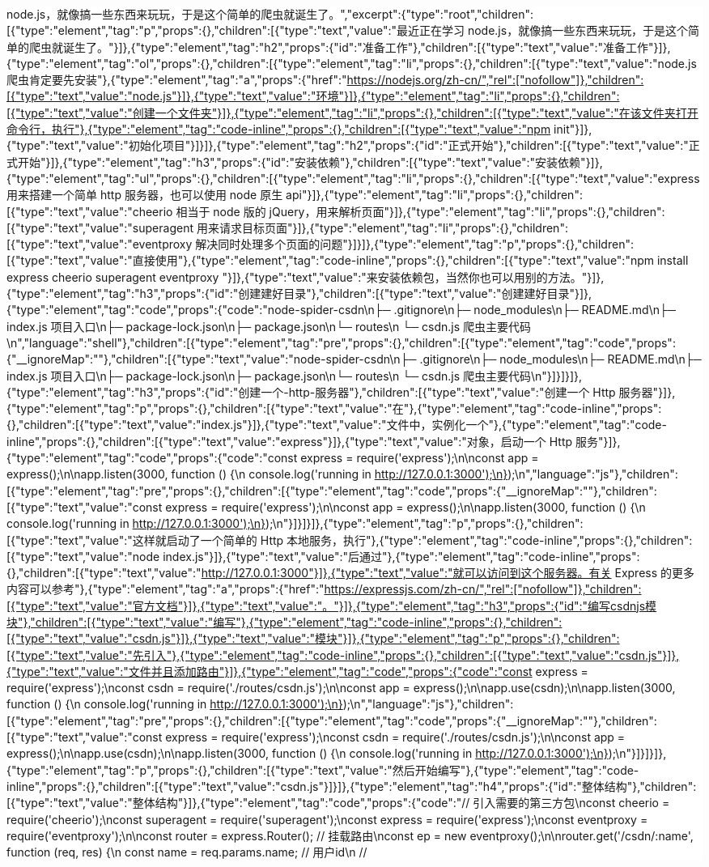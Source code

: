 node.js，就像搞一些东西来玩玩，于是这个简单的爬虫就诞生了。","excerpt":{"type":"root","children":[{"type":"element","tag":"p","props":{},"children":[{"type":"text","value":"最近正在学习 node.js，就像搞一些东西来玩玩，于是这个简单的爬虫就诞生了。"}]},{"type":"element","tag":"h2","props":{"id":"准备工作"},"children":[{"type":"text","value":"准备工作"}]},{"type":"element","tag":"ol","props":{},"children":[{"type":"element","tag":"li","props":{},"children":[{"type":"text","value":"node.js 爬虫肯定要先安装"},{"type":"element","tag":"a","props":{"href":"https://nodejs.org/zh-cn/","rel":["nofollow"]},"children":[{"type":"text","value":"node.js"}]},{"type":"text","value":"环境"}]},{"type":"element","tag":"li","props":{},"children":[{"type":"text","value":"创建一个文件夹"}]},{"type":"element","tag":"li","props":{},"children":[{"type":"text","value":"在该文件夹打开命令行，执行"},{"type":"element","tag":"code-inline","props":{},"children":[{"type":"text","value":"npm init"}]},{"type":"text","value":"初始化项目"}]}]},{"type":"element","tag":"h2","props":{"id":"正式开始"},"children":[{"type":"text","value":"正式开始"}]},{"type":"element","tag":"h3","props":{"id":"安装依赖"},"children":[{"type":"text","value":"安装依赖"}]},{"type":"element","tag":"ul","props":{},"children":[{"type":"element","tag":"li","props":{},"children":[{"type":"text","value":"express 用来搭建一个简单 http 服务器，也可以使用 node 原生 api"}]},{"type":"element","tag":"li","props":{},"children":[{"type":"text","value":"cheerio 相当于 node 版的 jQuery，用来解析页面"}]},{"type":"element","tag":"li","props":{},"children":[{"type":"text","value":"superagent 用来请求目标页面"}]},{"type":"element","tag":"li","props":{},"children":[{"type":"text","value":"eventproxy 解决同时处理多个页面的问题"}]}]},{"type":"element","tag":"p","props":{},"children":[{"type":"text","value":"直接使用"},{"type":"element","tag":"code-inline","props":{},"children":[{"type":"text","value":"npm install express cheerio superagent eventproxy "}]},{"type":"text","value":"来安装依赖包，当然你也可以用别的方法。"}]},{"type":"element","tag":"h3","props":{"id":"创建建好目录"},"children":[{"type":"text","value":"创建建好目录"}]},{"type":"element","tag":"code","props":{"code":"node-spider-csdn\n├─ .gitignore\n├─ node_modules\n├─ README.md\n├─ index.js             项目入口\n├─ package-lock.json\n├─ package.json\n└─ routes\n  └─ csdn.js            爬虫主要代码\n","language":"shell"},"children":[{"type":"element","tag":"pre","props":{},"children":[{"type":"element","tag":"code","props":{"__ignoreMap":""},"children":[{"type":"text","value":"node-spider-csdn\n├─ .gitignore\n├─ node_modules\n├─ README.md\n├─ index.js             项目入口\n├─ package-lock.json\n├─ package.json\n└─ routes\n  └─ csdn.js            爬虫主要代码\n"}]}]}]},{"type":"element","tag":"h3","props":{"id":"创建一个-http-服务器"},"children":[{"type":"text","value":"创建一个 Http 服务器"}]},{"type":"element","tag":"p","props":{},"children":[{"type":"text","value":"在"},{"type":"element","tag":"code-inline","props":{},"children":[{"type":"text","value":"index.js"}]},{"type":"text","value":"文件中，实例化一个"},{"type":"element","tag":"code-inline","props":{},"children":[{"type":"text","value":"express"}]},{"type":"text","value":"对象，启动一个 Http 服务"}]},{"type":"element","tag":"code","props":{"code":"const express = require('express');\n\nconst app = express();\n\napp.listen(3000, function () {\n  console.log('running in http://127.0.0.1:3000');\n});\n","language":"js"},"children":[{"type":"element","tag":"pre","props":{},"children":[{"type":"element","tag":"code","props":{"__ignoreMap":""},"children":[{"type":"text","value":"const express = require('express');\n\nconst app = express();\n\napp.listen(3000, function () {\n  console.log('running in http://127.0.0.1:3000');\n});\n"}]}]}]},{"type":"element","tag":"p","props":{},"children":[{"type":"text","value":"这样就启动了一个简单的 Http 本地服务，执行"},{"type":"element","tag":"code-inline","props":{},"children":[{"type":"text","value":"node index.js"}]},{"type":"text","value":"后通过"},{"type":"element","tag":"code-inline","props":{},"children":[{"type":"text","value":"http://127.0.0.1:3000"}]},{"type":"text","value":"就可以访问到这个服务器。有关 Express 的更多内容可以参考"},{"type":"element","tag":"a","props":{"href":"https://expressjs.com/zh-cn/","rel":["nofollow"]},"children":[{"type":"text","value":"官方文档"}]},{"type":"text","value":"。"}]},{"type":"element","tag":"h3","props":{"id":"编写csdnjs模块"},"children":[{"type":"text","value":"编写"},{"type":"element","tag":"code-inline","props":{},"children":[{"type":"text","value":"csdn.js"}]},{"type":"text","value":"模块"}]},{"type":"element","tag":"p","props":{},"children":[{"type":"text","value":"先引入"},{"type":"element","tag":"code-inline","props":{},"children":[{"type":"text","value":"csdn.js"}]},{"type":"text","value":"文件并且添加路由"}]},{"type":"element","tag":"code","props":{"code":"const express = require('express');\nconst csdn = require('./routes/csdn.js');\n\nconst app = express();\n\napp.use(csdn);\n\napp.listen(3000, function () {\n  console.log('running in http://127.0.0.1:3000');\n});\n","language":"js"},"children":[{"type":"element","tag":"pre","props":{},"children":[{"type":"element","tag":"code","props":{"__ignoreMap":""},"children":[{"type":"text","value":"const express = require('express');\nconst csdn = require('./routes/csdn.js');\n\nconst app = express();\n\napp.use(csdn);\n\napp.listen(3000, function () {\n  console.log('running in http://127.0.0.1:3000');\n});\n"}]}]}]},{"type":"element","tag":"p","props":{},"children":[{"type":"text","value":"然后开始编写"},{"type":"element","tag":"code-inline","props":{},"children":[{"type":"text","value":"csdn.js"}]}]},{"type":"element","tag":"h4","props":{"id":"整体结构"},"children":[{"type":"text","value":"整体结构"}]},{"type":"element","tag":"code","props":{"code":"// 引入需要的第三方包\nconst cheerio = require('cheerio');\nconst superagent = require('superagent');\nconst express = require('express');\nconst eventproxy = require('eventproxy');\n\nconst router = express.Router(); // 挂载路由\nconst ep = new eventproxy();\n\nrouter.get('/csdn/:name', function (req, res) {\n  const name = req.params.name; // 用户id\n  //